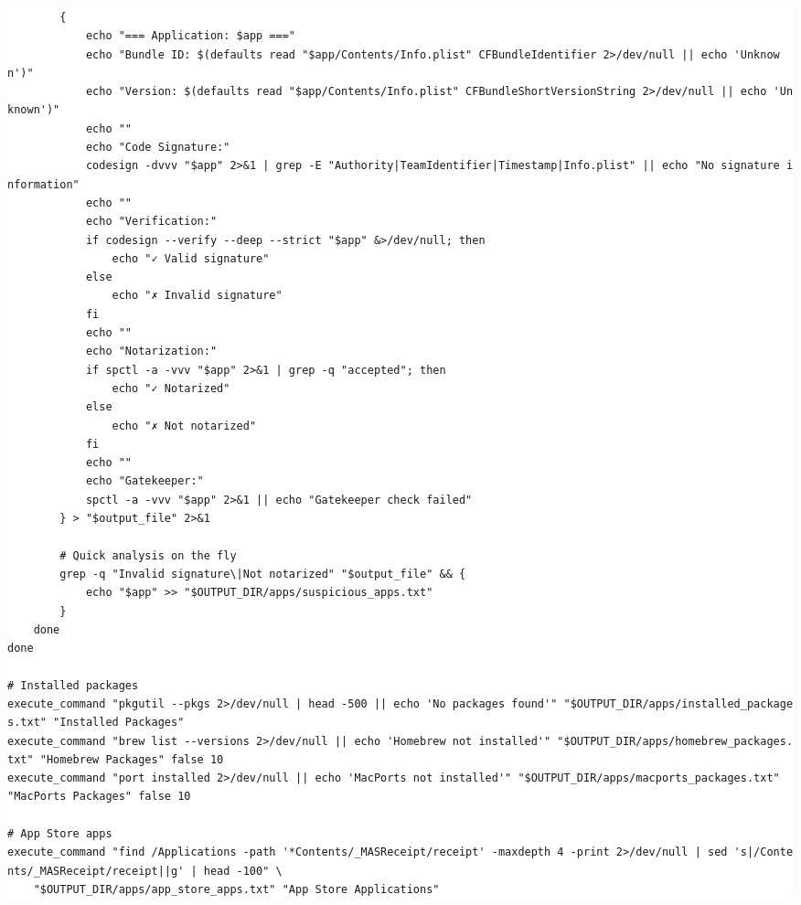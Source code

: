            {
                echo "=== Application: $app ==="
                echo "Bundle ID: $(defaults read "$app/Contents/Info.plist" CFBundleIdentifier 2>/dev/null || echo 'Unknown')"
                echo "Version: $(defaults read "$app/Contents/Info.plist" CFBundleShortVersionString 2>/dev/null || echo 'Unknown')"
                echo ""
                echo "Code Signature:"
                codesign -dvvv "$app" 2>&1 | grep -E "Authority|TeamIdentifier|Timestamp|Info.plist" || echo "No signature information"
                echo ""
                echo "Verification:"
                if codesign --verify --deep --strict "$app" &>/dev/null; then
                    echo "✓ Valid signature"
                else
                    echo "✗ Invalid signature"
                fi
                echo ""
                echo "Notarization:"
                if spctl -a -vvv "$app" 2>&1 | grep -q "accepted"; then
                    echo "✓ Notarized"
                else
                    echo "✗ Not notarized"
                fi
                echo ""
                echo "Gatekeeper:"
                spctl -a -vvv "$app" 2>&1 || echo "Gatekeeper check failed"
            } > "$output_file" 2>&1
            
            # Quick analysis on the fly
            grep -q "Invalid signature\|Not notarized" "$output_file" && {
                echo "$app" >> "$OUTPUT_DIR/apps/suspicious_apps.txt"
            }
        done
    done
    
    # Installed packages
    execute_command "pkgutil --pkgs 2>/dev/null | head -500 || echo 'No packages found'" "$OUTPUT_DIR/apps/installed_packages.txt" "Installed Packages"
    execute_command "brew list --versions 2>/dev/null || echo 'Homebrew not installed'" "$OUTPUT_DIR/apps/homebrew_packages.txt" "Homebrew Packages" false 10
    execute_command "port installed 2>/dev/null || echo 'MacPorts not installed'" "$OUTPUT_DIR/apps/macports_packages.txt" "MacPorts Packages" false 10
    
    # App Store apps
    execute_command "find /Applications -path '*Contents/_MASReceipt/receipt' -maxdepth 4 -print 2>/dev/null | sed 's|/Contents/_MASReceipt/receipt||g' | head -100" \
        "$OUTPUT_DIR/apps/app_store_apps.txt" "App Store Applications"
    
